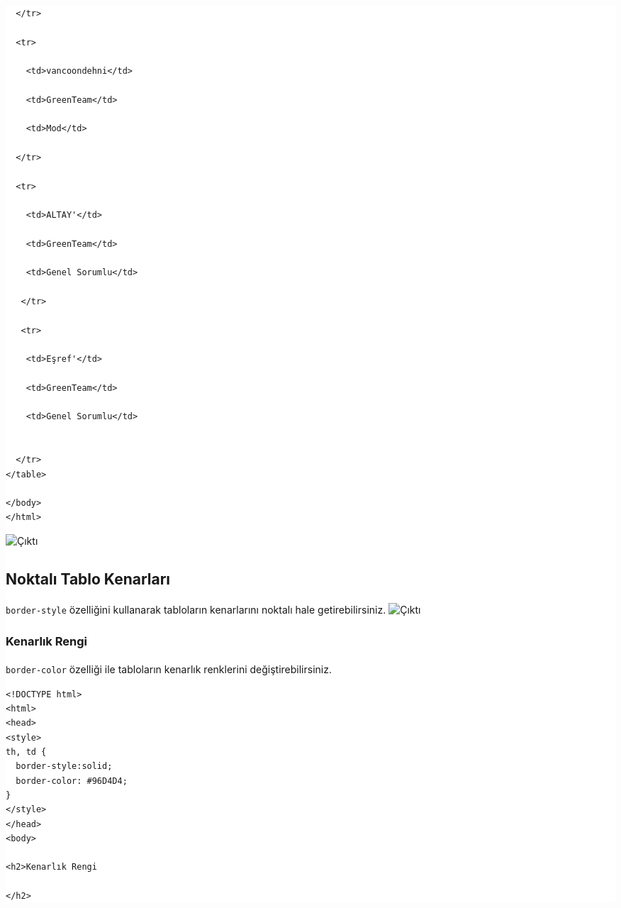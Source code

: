 ```
  </tr>

  <tr>

    <td>vancoondehni</td>

    <td>GreenTeam</td>

    <td>Mod</td>

  </tr>

  <tr>

    <td>ALTAY'</td>

    <td>GreenTeam</td>

    <td>Genel Sorumlu</td>

   </tr>

   <tr>

    <td>Eşref'</td>

    <td>GreenTeam</td>

    <td>Genel Sorumlu</td>


  </tr>
</table>

</body>
</html>
```
![Çıktı](https://i.hizliresim.com/e5mdzwo.png)

## Noktalı Tablo Kenarları
`border-style` özelliğini kullanarak tabloların kenarlarını noktalı hale getirebilirsiniz.
![Çıktı](https://i.hizliresim.com/9z2gr06.png)

### Kenarlık Rengi
`border-color` özelliği ile tabloların kenarlık renklerini değiştirebilirsiniz.
```
<!DOCTYPE html>
<html>
<head>
<style>
th, td {
  border-style:solid;
  border-color: #96D4D4;
}
</style>
</head>
<body>

<h2>Kenarlık Rengi

</h2>
```